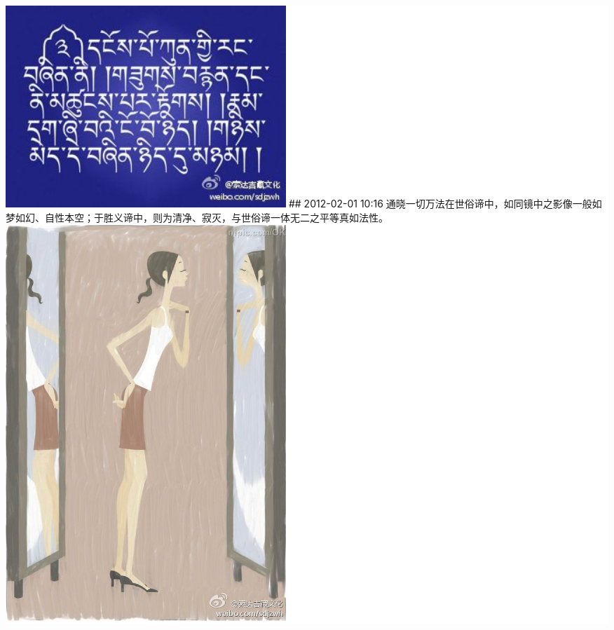 <img src="../Image/6aa7ad10jw1dpmjwog8ixj.jpg" width="400">
 ## 2012-02-01 10:16
通晓一切万法在世俗谛中，如同镜中之影像一般如梦如幻、自性本空；于胜义谛中，则为清净、寂灭，与世俗谛一体无二之平等真如法性。
<img src="../Image/6aa7ad10jw1dpmjxmjjlqj.jpg" width="400">